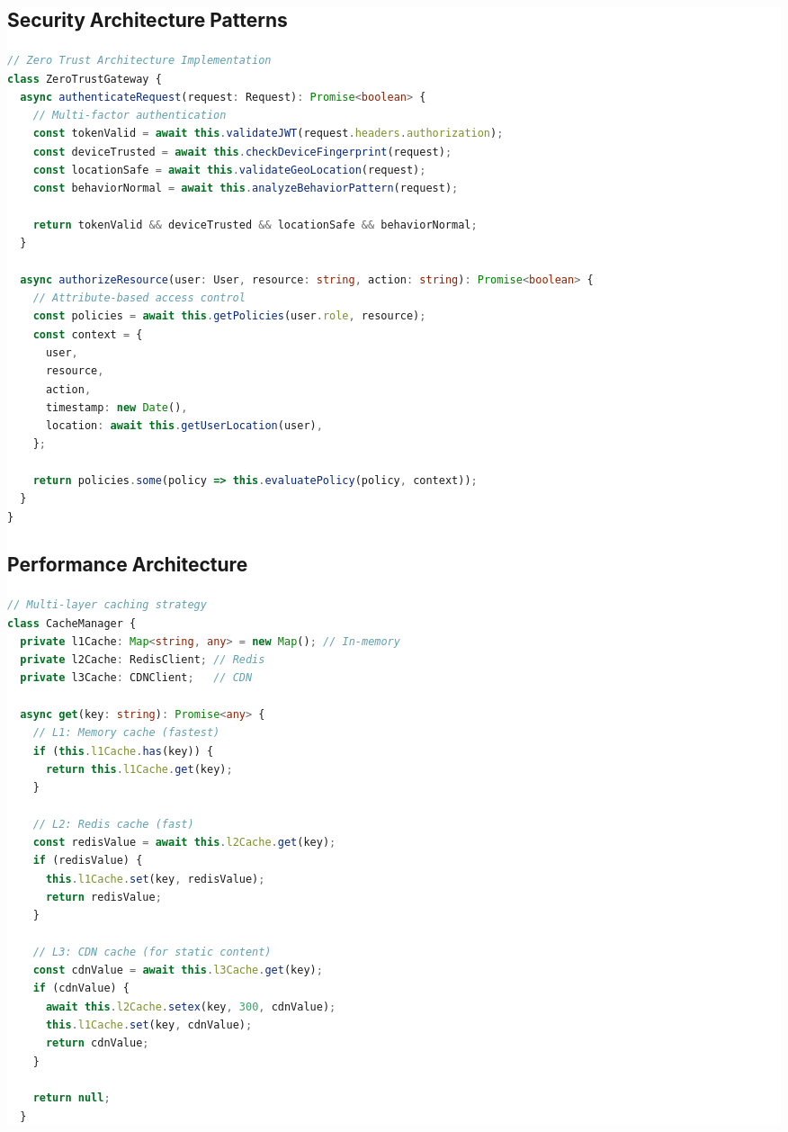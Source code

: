 ## Security Architecture Patterns

```typescript
// Zero Trust Architecture Implementation
class ZeroTrustGateway {
  async authenticateRequest(request: Request): Promise<boolean> {
    // Multi-factor authentication
    const tokenValid = await this.validateJWT(request.headers.authorization);
    const deviceTrusted = await this.checkDeviceFingerprint(request);
    const locationSafe = await this.validateGeoLocation(request);
    const behaviorNormal = await this.analyzeBehaviorPattern(request);

    return tokenValid && deviceTrusted && locationSafe && behaviorNormal;
  }

  async authorizeResource(user: User, resource: string, action: string): Promise<boolean> {
    // Attribute-based access control
    const policies = await this.getPolicies(user.role, resource);
    const context = {
      user,
      resource,
      action,
      timestamp: new Date(),
      location: await this.getUserLocation(user),
    };

    return policies.some(policy => this.evaluatePolicy(policy, context));
  }
}
```

## Performance Architecture

```typescript
// Multi-layer caching strategy
class CacheManager {
  private l1Cache: Map<string, any> = new Map(); // In-memory
  private l2Cache: RedisClient; // Redis
  private l3Cache: CDNClient;   // CDN

  async get(key: string): Promise<any> {
    // L1: Memory cache (fastest)
    if (this.l1Cache.has(key)) {
      return this.l1Cache.get(key);
    }

    // L2: Redis cache (fast)
    const redisValue = await this.l2Cache.get(key);
    if (redisValue) {
      this.l1Cache.set(key, redisValue);
      return redisValue;
    }

    // L3: CDN cache (for static content)
    const cdnValue = await this.l3Cache.get(key);
    if (cdnValue) {
      await this.l2Cache.setex(key, 300, cdnValue);
      this.l1Cache.set(key, cdnValue);
      return cdnValue;
    }

    return null;
  }
```